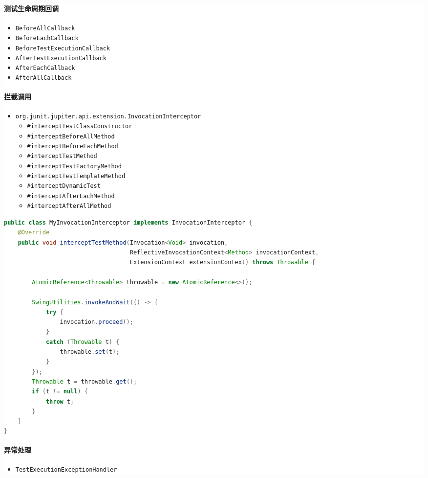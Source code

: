 ```java

```

#### 测试生命周期回调

- `BeforeAllCallback`
- `BeforeEachCallback`
- `BeforeTestExecutionCallback`
- `AfterTestExecutionCallback`
- `AfterEachCallback`
- `AfterAllCallback`

#### 拦截调用

 - `org.junit.jupiter.api.extension.InvocationInterceptor`
    - `#interceptTestClassConstructor`
    - `#interceptBeforeAllMethod`
    - `#interceptBeforeEachMethod`
    - `#interceptTestMethod`
    - `#interceptTestFactoryMethod`
    - `#interceptTestTemplateMethod`
    - `#interceptDynamicTest`
    - `#interceptAfterEachMethod`
    - `#interceptAfterAllMethod`

```java
public class MyInvocationInterceptor implements InvocationInterceptor {
    @Override
    public void interceptTestMethod(Invocation<Void> invocation,
                                    ReflectiveInvocationContext<Method> invocationContext,
                                    ExtensionContext extensionContext) throws Throwable {

        AtomicReference<Throwable> throwable = new AtomicReference<>();

        SwingUtilities.invokeAndWait(() -> {
            try {
                invocation.proceed();
            }
            catch (Throwable t) {
                throwable.set(t);
            }
        });
        Throwable t = throwable.get();
        if (t != null) {
            throw t;
        }
    }
}
```

#### 异常处理

- `TestExecutionExceptionHandler`
